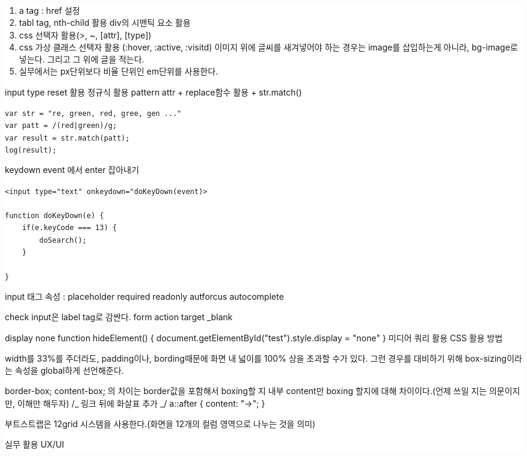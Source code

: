 1. a tag : href 설정
2. tabl tag, nth-child 활용
   div의 시맨틱 요소 활용
3. css 선택자 활용(>, ~, [attr], [type])
4. css 가상 클래스 선택자 활용 (:hover, :active, :visitd)
   이미지 위에 글씨를 새겨넣어야 하는 경우는 image를 삽입하는게 아니라, bg-image로 넣는다. 그리고 그 위에 글을 적는다.
5. 실무에서는 px단위보다 비율 단위인 em단위를 사용한다.

input type reset 활용
정규식 활용 pattern attr + replace함수 활용 + str.match()
```
var str = "re, green, red, gree, gen ..."
var patt = /(red|green)/g;
var result = str.match(patt);
log(result);
```

keydown event 에서 enter 잡아내기
```
<input type="text" onkeydown="doKeyDown(event)>

function doKeyDown(e) {
    if(e.keyCode === 13) {
        doSearch();
    }

}
```

input 태그 속성 : placeholder required readonly autforcus
autocomplete

check input은 label tag로 감싼다.
form action target \_blank

display none
function hideElement() {
    document.getElementById("test").style.display = "none"
}
미디어 쿼리 활용
CSS 활용 방법

width를 33%를 주더라도, padding이나, bording때문에 화면 내 넓이를 100% 상을 초과할 수가 있다. 그런 경우를 대비하기 위해 box-sizing이라는 속성을 global하게 선언해준다.

border-box; content-box; 의 차이는 border값을 포함해서 boxing할 지 내부 content만 boxing 할지에 대해 차이이다.(언제 쓰일 지는 의문이지만, 이해만 해두자)
/_ 링크 뒤에 화살표 추가 _/
a::after {
content: "→";
}

부트스트랩은 12grid 시스템을 사용한다.(화면을 12개의 컬럼 영역으로 나누는 것을 의미)

실무 활용 UX/UI
